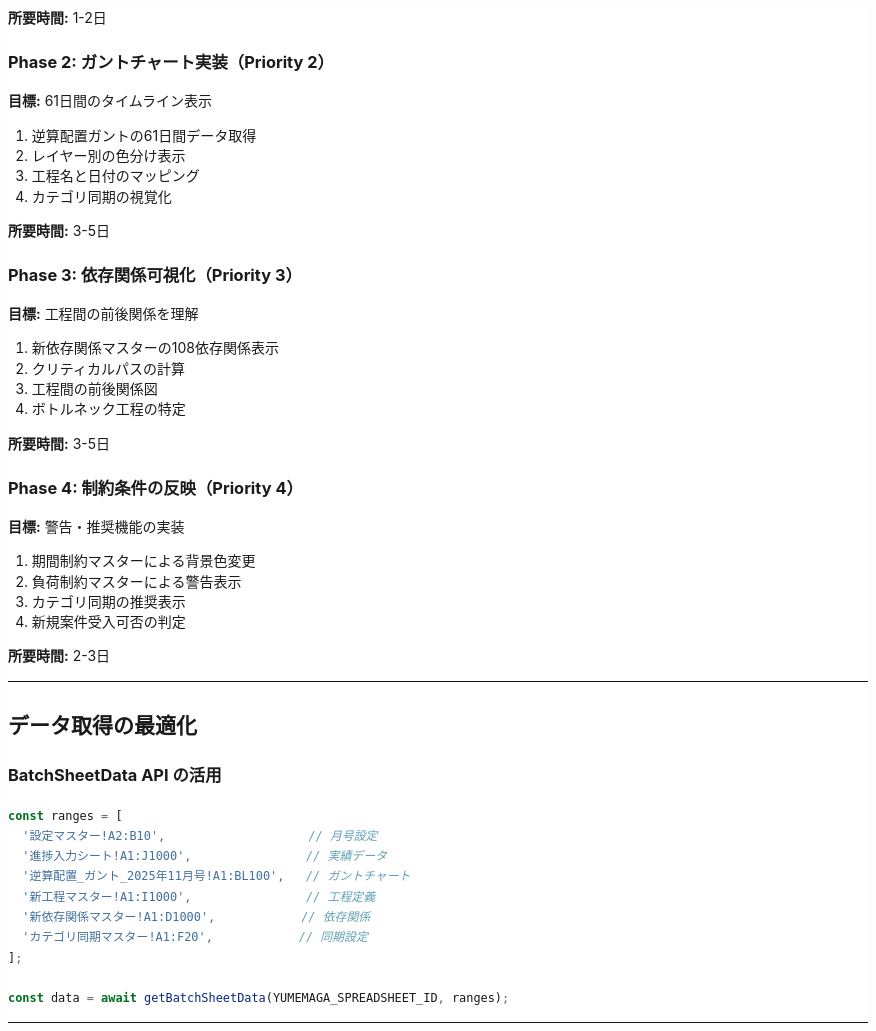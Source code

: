 **所要時間:** 1-2日

### Phase 2: ガントチャート実装（Priority 2）

**目標:** 61日間のタイムライン表示

1. 逆算配置ガントの61日間データ取得
2. レイヤー別の色分け表示
3. 工程名と日付のマッピング
4. カテゴリ同期の視覚化

**所要時間:** 3-5日

### Phase 3: 依存関係可視化（Priority 3）

**目標:** 工程間の前後関係を理解

1. 新依存関係マスターの108依存関係表示
2. クリティカルパスの計算
3. 工程間の前後関係図
4. ボトルネック工程の特定

**所要時間:** 3-5日

### Phase 4: 制約条件の反映（Priority 4）

**目標:** 警告・推奨機能の実装

1. 期間制約マスターによる背景色変更
2. 負荷制約マスターによる警告表示
3. カテゴリ同期の推奨表示
4. 新規案件受入可否の判定

**所要時間:** 2-3日

---

## データ取得の最適化

### BatchSheetData API の活用

```typescript
const ranges = [
  '設定マスター!A2:B10',                    // 月号設定
  '進捗入力シート!A1:J1000',                // 実績データ
  '逆算配置_ガント_2025年11月号!A1:BL100',   // ガントチャート
  '新工程マスター!A1:I1000',                // 工程定義
  '新依存関係マスター!A1:D1000',            // 依存関係
  'カテゴリ同期マスター!A1:F20',            // 同期設定
];

const data = await getBatchSheetData(YUMEMAGA_SPREADSHEET_ID, ranges);
```

---
